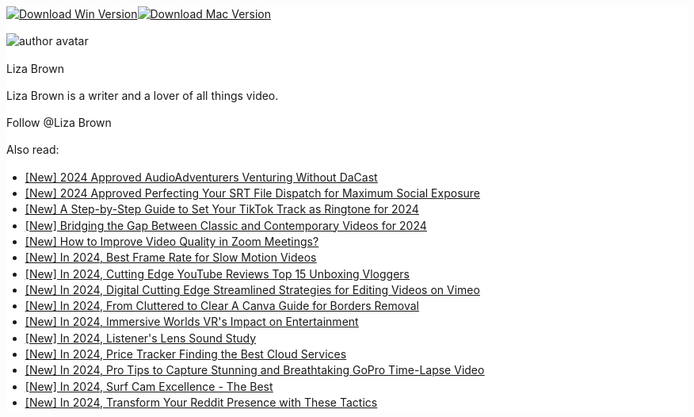 [![Download Win Version](https://images.wondershare.com/filmora/guide/download-btn-win.jpg)](https://tools.techidaily.com/wondershare/filmora/download/)[![Download Mac Version](https://images.wondershare.com/filmora/guide/download-btn-mac.jpg)](https://tools.techidaily.com/wondershare/filmora/download/)

![author avatar](https://lh5.googleusercontent.com/-AIMmjowaFs4/AAAAAAAAAAI/AAAAAAAAABc/Y5UmwDaI7HU/s250-c-k/photo.jpg)

Liza Brown

Liza Brown is a writer and a lover of all things video.

Follow @Liza Brown


<ins class="adsbygoogle"
     style="display:block"
     data-ad-format="autorelaxed"
     data-ad-client="ca-pub-7571918770474297"
     data-ad-slot="1223367746"></ins>



<ins class="adsbygoogle"
     style="display:block"
     data-ad-client="ca-pub-7571918770474297"
     data-ad-slot="8358498916"
     data-ad-format="auto"
     data-full-width-responsive="true"></ins>


<span class="atpl-alsoreadstyle">Also read:</span>
<div><ul>
<li><a href="https://fox-glue.techidaily.com/new-2024-approved-audioadventurers-venturing-without-dacast/"><u>[New] 2024 Approved  AudioAdventurers  Venturing Without DaCast</u></a></li>
<li><a href="https://fox-info.techidaily.com/new-2024-approved-perfecting-your-srt-file-dispatch-for-maximum-social-exposure/"><u>[New] 2024 Approved  Perfecting Your SRT File Dispatch for Maximum Social Exposure</u></a></li>
<li><a href="https://fox-glue.techidaily.com/new-a-step-by-step-guide-to-set-your-tiktok-track-as-ringtone-for-2024/"><u>[New] A Step-by-Step Guide to Set Your TikTok Track as Ringtone for 2024</u></a></li>
<li><a href="https://facebook-video-share.techidaily.com/new-bridging-the-gap-between-classic-and-contemporary-videos-for-2024/"><u>[New] Bridging the Gap Between Classic and Contemporary Videos for 2024</u></a></li>
<li><a href="https://some-knowledge.techidaily.com/new-how-to-improve-video-quality-in-zoom-meetings/"><u>[New] How to Improve Video Quality in Zoom Meetings?</u></a></li>
<li><a href="https://fox-glue.techidaily.com/new-in-2024-best-frame-rate-for-slow-motion-videos/"><u>[New] In 2024, Best Frame Rate for Slow Motion Videos</u></a></li>
<li><a href="https://fox-glue.techidaily.com/new-in-2024-cutting-edge-youtube-reviews-top-15-unboxing-vloggers/"><u>[New] In 2024, Cutting Edge YouTube Reviews  Top 15 Unboxing Vloggers</u></a></li>
<li><a href="https://vimeo-videos.techidaily.com/new-in-2024-digital-cutting-edge-streamlined-strategies-for-editing-videos-on-vimeo/"><u>[New] In 2024, Digital Cutting Edge  Streamlined Strategies for Editing Videos on Vimeo</u></a></li>
<li><a href="https://fox-glue.techidaily.com/new-in-2024-from-cluttered-to-clear-a-canva-guide-for-borders-removal/"><u>[New] In 2024, From Cluttered to Clear  A Canva Guide for Borders Removal</u></a></li>
<li><a href="https://fox-cloud.techidaily.com/new-in-2024-immersive-worlds-vrs-impact-on-entertainment/"><u>[New] In 2024, Immersive Worlds  VR's Impact on Entertainment</u></a></li>
<li><a href="https://screen-activity-recording.techidaily.com/new-in-2024-listeners-lens-sound-study/"><u>[New] In 2024, Listener's Lens  Sound Study</u></a></li>
<li><a href="https://fox-glue.techidaily.com/new-in-2024-price-tracker-finding-the-best-cloud-services/"><u>[New] In 2024, Price Tracker  Finding the Best Cloud Services</u></a></li>
<li><a href="https://fox-glue.techidaily.com/new-in-2024-pro-tips-to-capture-stunning-and-breathtaking-gopro-time-lapse-video/"><u>[New] In 2024, Pro Tips to Capture Stunning and Breathtaking GoPro Time-Lapse Video</u></a></li>
<li><a href="https://fox-glue.techidaily.com/new-in-2024-surf-cam-excellence-the-best/"><u>[New] In 2024, Surf Cam Excellence - The Best</u></a></li>
<li><a href="https://fox-glue.techidaily.com/new-in-2024-transform-your-reddit-presence-with-these-tactics/"><u>[New] In 2024, Transform Your Reddit Presence with These Tactics</u></a></li>